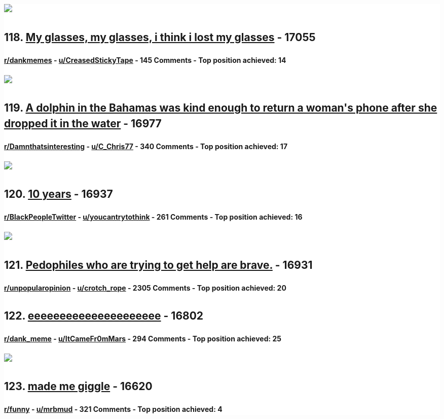 <a href="https://i.redd.it/4tpthupsfjw21.jpg"><img src="https://b.thumbs.redditmedia.com/kv4Ty5o5P7gXqirkT4D69lvfgmVlGhGHC278zdFVu8c.jpg"></img></a>

## 118. [My glasses, my glasses, i think i lost my glasses](http://reddit.com/r/dankmemes/comments/bl9spo/my_glasses_my_glasses_i_think_i_lost_my_glasses/) - 17055
#### [r/dankmemes](http://reddit.com/r/dankmemes) - [u/CreasedStickyTape](http://reddit.com/u/CreasedStickyTape) - 145 Comments - Top position achieved: 14

<a href="https://i.redd.it/t58iqv5x4kw21.png"><img src="https://b.thumbs.redditmedia.com/KrkUDRPPyNq19fonFEt9HkzhzAWcYsSkAA_tfQvUUSs.jpg"></img></a>

## 119. [A dolphin in the Bahamas was kind enough to return a woman's phone after she dropped it in the water](http://reddit.com/r/Damnthatsinteresting/comments/bl771q/a_dolphin_in_the_bahamas_was_kind_enough_to/) - 16977
#### [r/Damnthatsinteresting](http://reddit.com/r/Damnthatsinteresting) - [u/C_Chris77](http://reddit.com/u/C_Chris77) - 340 Comments - Top position achieved: 17

<a href="https://v.redd.it/bcqliv02kiw21"><img src="https://a.thumbs.redditmedia.com/jcG8cfS4p_6WRvcAXQrEQ4tmWlnVh7EFOYOt6QV00y8.jpg"></img></a>

## 120. [10 years](http://reddit.com/r/BlackPeopleTwitter/comments/blf0yy/10_years/) - 16937
#### [r/BlackPeopleTwitter](http://reddit.com/r/BlackPeopleTwitter) - [u/youcantrytothink](http://reddit.com/u/youcantrytothink) - 261 Comments - Top position achieved: 16

<a href="https://i.redd.it/7meobx9elmw21.png"><img src="https://b.thumbs.redditmedia.com/jrY1AvTLubkQWxdiswISpJohWpNRMITdhlGlBmsEzEQ.jpg"></img></a>

## 121. [Pedophiles who are trying to get help are brave.](http://reddit.com/r/unpopularopinion/comments/blhnpl/pedophiles_who_are_trying_to_get_help_are_brave/) - 16931
#### [r/unpopularopinion](http://reddit.com/r/unpopularopinion) - [u/crotch_rope](http://reddit.com/u/crotch_rope) - 2305 Comments - Top position achieved: 20

## 122. [eeeeeeeeeeeeeeeeeeeee](http://reddit.com/r/dank_meme/comments/blf8nf/eeeeeeeeeeeeeeeeeeeee/) - 16802
#### [r/dank_meme](http://reddit.com/r/dank_meme) - [u/ItCameFr0mMars](http://reddit.com/u/ItCameFr0mMars) - 294 Comments - Top position achieved: 25

<a href="https://i.redd.it/6r6m3oqjomw21.jpg"><img src="https://a.thumbs.redditmedia.com/g6BgtxWKljfaIO9Lg96nAcq5Q8ks7lvQUYTGT16fyw4.jpg"></img></a>

## 123. [made me giggle](http://reddit.com/r/funny/comments/blb3io/made_me_giggle/) - 16620
#### [r/funny](http://reddit.com/r/funny) - [u/mrbmud](http://reddit.com/u/mrbmud) - 321 Comments - Top position achieved: 4

